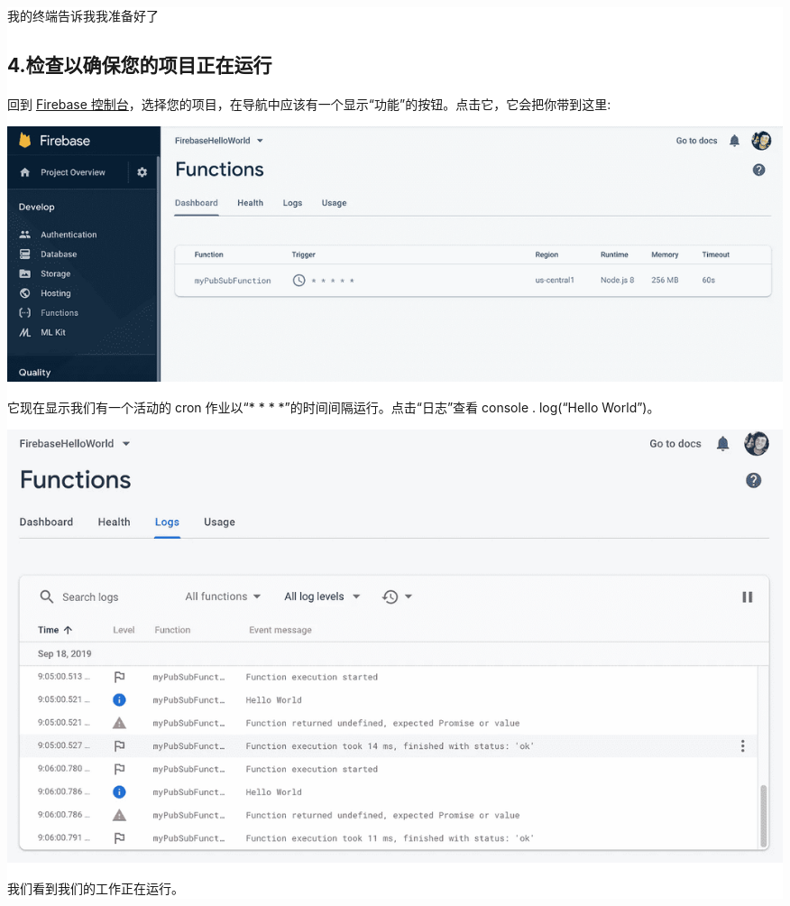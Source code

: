 我的终端告诉我我准备好了

## 4.检查以确保您的项目正在运行

回到 [Firebase 控制台](https://console.firebase.google.com/)，选择您的项目，在导航中应该有一个显示“功能”的按钮。点击它，它会把你带到这里:

![](img/b6c9fb9192f360dca8903979bf08c765.png)

它现在显示我们有一个活动的 cron 作业以“* * * *”的时间间隔运行。点击“日志”查看 console . log(“Hello World”)。

![](img/038511df1c9ac47bc5d314d52a1a976f.png)

我们看到我们的工作正在运行。

